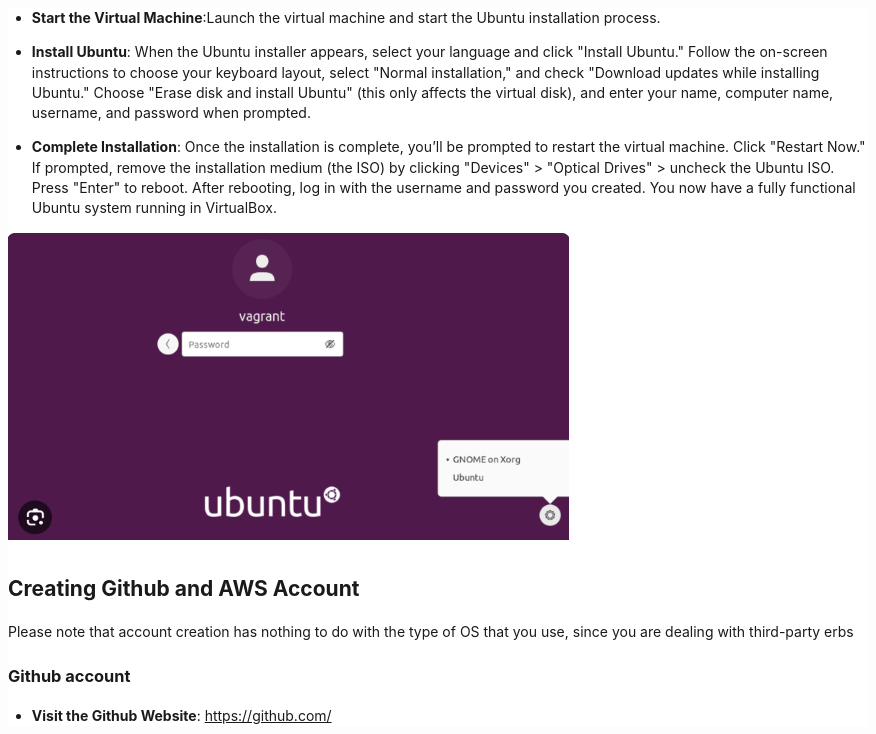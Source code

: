 - **Start the Virtual Machine**:Launch the virtual machine and start the Ubuntu installation process.


- **Install Ubuntu**: When the Ubuntu installer appears, select your language and click "Install Ubuntu." Follow the on-screen instructions to choose your keyboard layout, select "Normal installation," and check "Download updates while installing Ubuntu." Choose "Erase disk and install Ubuntu" (this only affects the virtual disk), and enter your name, computer name, username, and password when prompted.

- **Complete Installation**: Once the installation is complete, you’ll be prompted to restart the virtual machine. Click "Restart Now." If prompted, remove the installation medium (the ISO) by clicking "Devices" > "Optical Drives" > uncheck the Ubuntu ISO. Press "Enter" to reboot. After rebooting, log in with the username and password you created. You now have a fully functional Ubuntu system running in VirtualBox.

![Ubuntu](img/Ubuntu.png)


## Creating Github and AWS Account
Please note that account creation has nothing to do with the type of OS that you use, since you are dealing with third-party erbs

### Github account

- **Visit the Github Website**: https://github.com/
